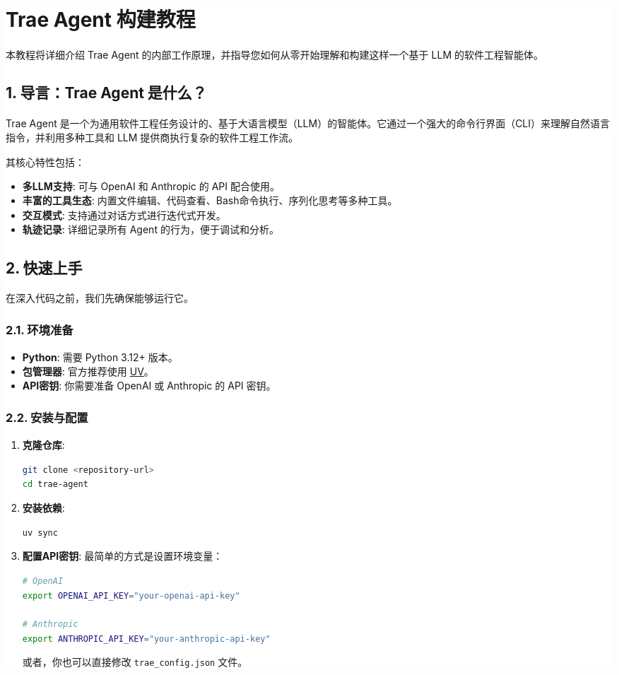 # Trae Agent 构建教程

本教程将详细介绍 Trae Agent 的内部工作原理，并指导您如何从零开始理解和构建这样一个基于 LLM 的软件工程智能体。

## 1. 导言：Trae Agent 是什么？

Trae Agent 是一个为通用软件工程任务设计的、基于大语言模型（LLM）的智能体。它通过一个强大的命令行界面（CLI）来理解自然语言指令，并利用多种工具和 LLM 提供商执行复杂的软件工程工作流。

其核心特性包括：
- **多LLM支持**: 可与 OpenAI 和 Anthropic 的 API 配合使用。
- **丰富的工具生态**: 内置文件编辑、代码查看、Bash命令执行、序列化思考等多种工具。
- **交互模式**: 支持通过对话方式进行迭代式开发。
- **轨迹记录**: 详细记录所有 Agent 的行为，便于调试和分析。

## 2. 快速上手

在深入代码之前，我们先确保能够运行它。

### 2.1. 环境准备

- **Python**: 需要 Python 3.12+ 版本。
- **包管理器**: 官方推荐使用 [UV](https://docs.astral.sh/uv/)。
- **API密钥**: 你需要准备 OpenAI 或 Anthropic 的 API 密钥。

### 2.2. 安装与配置

1.  **克隆仓库**:
    ```bash
    git clone <repository-url>
    cd trae-agent
    ```

2.  **安装依赖**:
    ```bash
    uv sync
    ```

3.  **配置API密钥**:
    最简单的方式是设置环境变量：
    ```bash
    # OpenAI
    export OPENAI_API_KEY="your-openai-api-key"

    # Anthropic
    export ANTHROPIC_API_KEY="your-anthropic-api-key"
    ```
    或者，你也可以直接修改 `trae_config.json` 文件。
